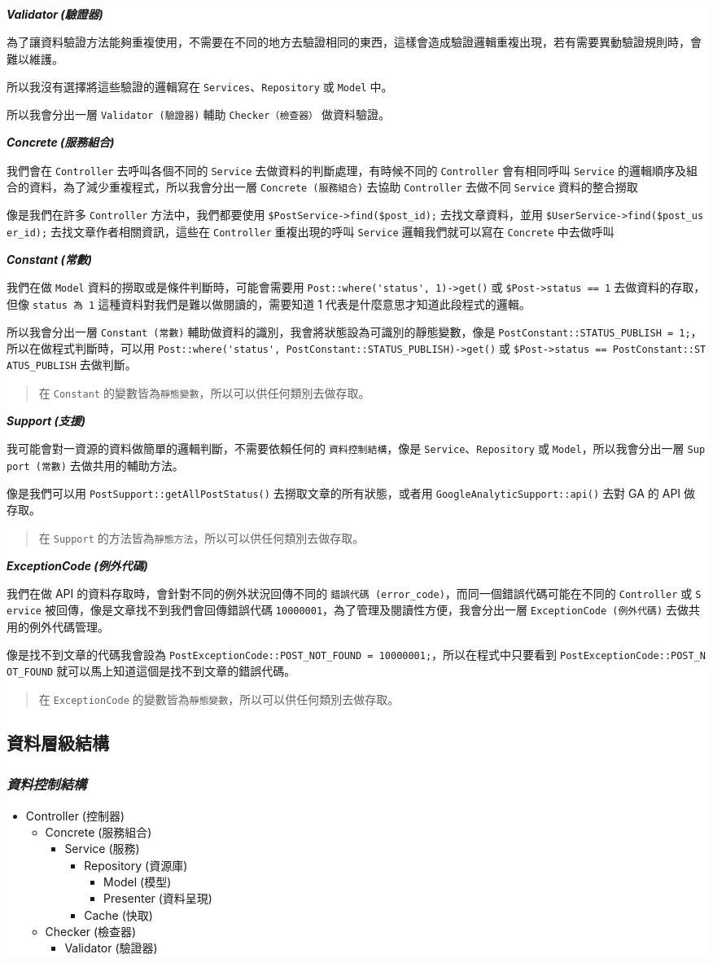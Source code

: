 
***Validator (驗證器)***

為了讓資料驗證方法能夠重複使用，不需要在不同的地方去驗證相同的東西，這樣會造成驗證邏輯重複出現，若有需要異動驗證規則時，會難以維護。

所以我沒有選擇將這些驗證的邏輯寫在 `Services`、`Repository` 或 `Model` 中。

所以我會分出一層 `Validator (驗證器)` 輔助 `Checker（檢查器）` 做資料驗證。



***Concrete (服務組合)***

我們會在 `Controller` 去呼叫各個不同的 `Service` 去做資料的判斷處理，有時候不同的 `Controller` 會有相同呼叫 `Service` 的邏輯順序及組合的資料，為了減少重複程式，所以我會分出一層 `Concrete (服務組合)` 去協助 `Controller` 去做不同 `Service` 資料的整合撈取

像是我們在許多 `Controller` 方法中，我們都要使用 `$PostService->find($post_id);` 去找文章資料，並用 `$UserService->find($post_user_id);` 去找文章作者相關資訊，這些在 `Controller` 重複出現的呼叫 `Service` 邏輯我們就可以寫在 `Concrete` 中去做呼叫

***Constant (常數)***

我們在做 `Model` 資料的撈取或是條件判斷時，可能會需要用 `Post::where('status', 1)->get()` 或 `$Post->status == 1` 去做資料的存取，但像 `status 為 1` 這種資料對我們是難以做閱讀的，需要知道 1 代表是什麼意思才知道此段程式的邏輯。

所以我會分出一層 `Constant (常數)` 輔助做資料的識別，我會將狀態設為可識別的靜態變數，像是 `PostConstant::STATUS_PUBLISH = 1;`，所以在做程式判斷時，可以用 `Post::where('status', PostConstant::STATUS_PUBLISH)->get()` 或 `$Post->status == PostConstant::STATUS_PUBLISH` 去做判斷。

> 在 `Constant` 的變數皆為`靜態變數`，所以可以供任何類別去做存取。

***Support (支援)***

我可能會對一資源的資料做簡單的邏輯判斷，不需要依賴任何的 `資料控制結構`，像是 `Service`、`Repository` 或 `Model`，所以我會分出一層 `Support (常數)` 去做共用的輔助方法。

像是我們可以用 `PostSupport::getAllPostStatus()` 去撈取文章的所有狀態，或者用 `GoogleAnalyticSupport::api()` 去對 GA 的 API 做存取。

> 在 `Support` 的方法皆為`靜態方法`，所以可以供任何類別去做存取。

***ExceptionCode (例外代碼)***

我們在做 API 的資料存取時，會針對不同的例外狀況回傳不同的 `錯誤代碼 (error_code)`，而同一個錯誤代碼可能在不同的 `Controller` 或 `Service` 被回傳，像是文章找不到我們會回傳錯誤代碼 `10000001`，為了管理及閱讀性方便，我會分出一層 `ExceptionCode (例外代碼)` 去做共用的例外代碼管理。

像是找不到文章的代碼我會設為 `PostExceptionCode::POST_NOT_FOUND = 10000001;`，所以在程式中只要看到 `PostExceptionCode::POST_NOT_FOUND` 就可以馬上知道這個是找不到文章的錯誤代碼。

> 在 `ExceptionCode` 的變數皆為`靜態變數`，所以可以供任何類別去做存取。



## 資料層級結構

### ***資料控制結構***

* Controller (控制器)
    * Concrete (服務組合)
        * Service (服務)
            * Repository (資源庫)
                * Model (模型)
                * Presenter (資料呈現)
            * Cache (快取)
    * Checker (檢查器)
        * Validator (驗證器)
